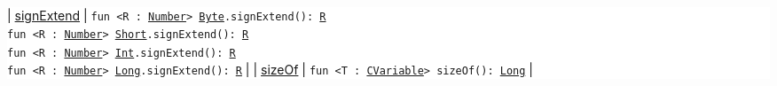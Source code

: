 | [signExtend](sign-extend.md) | `fun <R : `[`Number`](https://kotlinlang.org/api/latest/jvm/stdlib/kotlin/-number/index.html)`> `[`Byte`](https://kotlinlang.org/api/latest/jvm/stdlib/kotlin/-byte/index.html)`.signExtend(): `[`R`](sign-extend.md#R)<br>`fun <R : `[`Number`](https://kotlinlang.org/api/latest/jvm/stdlib/kotlin/-number/index.html)`> `[`Short`](https://kotlinlang.org/api/latest/jvm/stdlib/kotlin/-short/index.html)`.signExtend(): `[`R`](sign-extend.md#R)<br>`fun <R : `[`Number`](https://kotlinlang.org/api/latest/jvm/stdlib/kotlin/-number/index.html)`> `[`Int`](https://kotlinlang.org/api/latest/jvm/stdlib/kotlin/-int/index.html)`.signExtend(): `[`R`](sign-extend.md#R)<br>`fun <R : `[`Number`](https://kotlinlang.org/api/latest/jvm/stdlib/kotlin/-number/index.html)`> `[`Long`](https://kotlinlang.org/api/latest/jvm/stdlib/kotlin/-long/index.html)`.signExtend(): `[`R`](sign-extend.md#R) |
| [sizeOf](size-of.md) | `fun <T : `[`CVariable`](-c-variable/index.md)`> sizeOf(): `[`Long`](https://kotlinlang.org/api/latest/jvm/stdlib/kotlin/-long/index.html) |